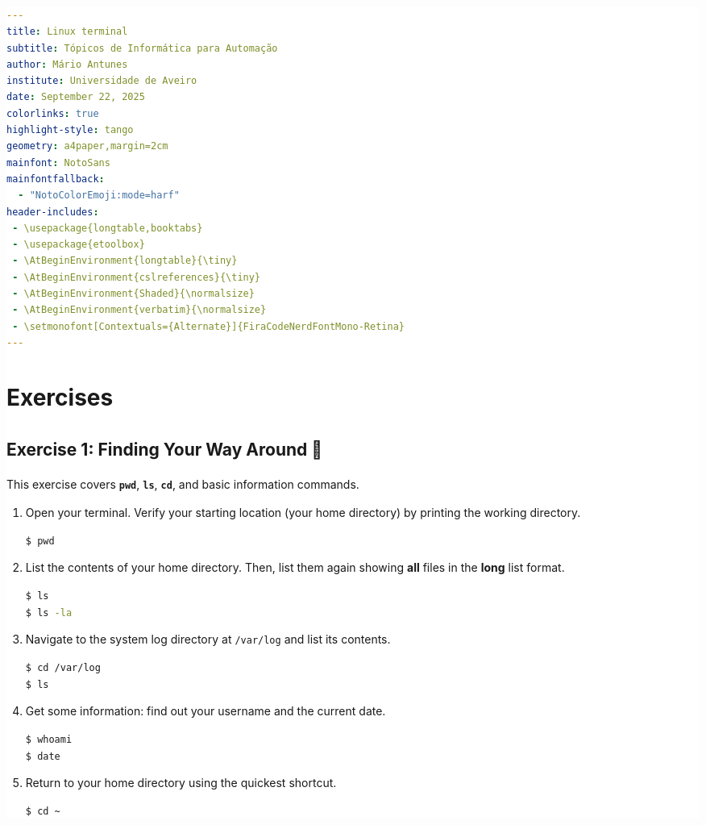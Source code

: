 ```yaml
---
title: Linux terminal
subtitle: Tópicos de Informática para Automação
author: Mário Antunes
institute: Universidade de Aveiro
date: September 22, 2025
colorlinks: true
highlight-style: tango
geometry: a4paper,margin=2cm
mainfont: NotoSans
mainfontfallback:
  - "NotoColorEmoji:mode=harf"
header-includes:
 - \usepackage{longtable,booktabs}
 - \usepackage{etoolbox}
 - \AtBeginEnvironment{longtable}{\tiny}
 - \AtBeginEnvironment{cslreferences}{\tiny}
 - \AtBeginEnvironment{Shaded}{\normalsize}
 - \AtBeginEnvironment{verbatim}{\normalsize}
 - \setmonofont[Contextuals={Alternate}]{FiraCodeNerdFontMono-Retina}
---
```


# Exercises

## Exercise 1: Finding Your Way Around 🧭

This exercise covers **`pwd`**, **`ls`**, **`cd`**, and basic information commands.

1.  Open your terminal. Verify your starting location (your home directory) by printing the working directory.
    ```bash
    $ pwd
    ```
2.  List the contents of your home directory. Then, list them again showing **all** files in the **long** list format.
    ```bash
    $ ls
    $ ls -la
    ```
3.  Navigate to the system log directory at `/var/log` and list its contents.
    ```bash
    $ cd /var/log
    $ ls
    ```
4.  Get some information: find out your username and the current date.
    ```bash
    $ whoami
    $ date
    ```
5.  Return to your home directory using the quickest shortcut.
    ```bash
    $ cd ~
    ```
